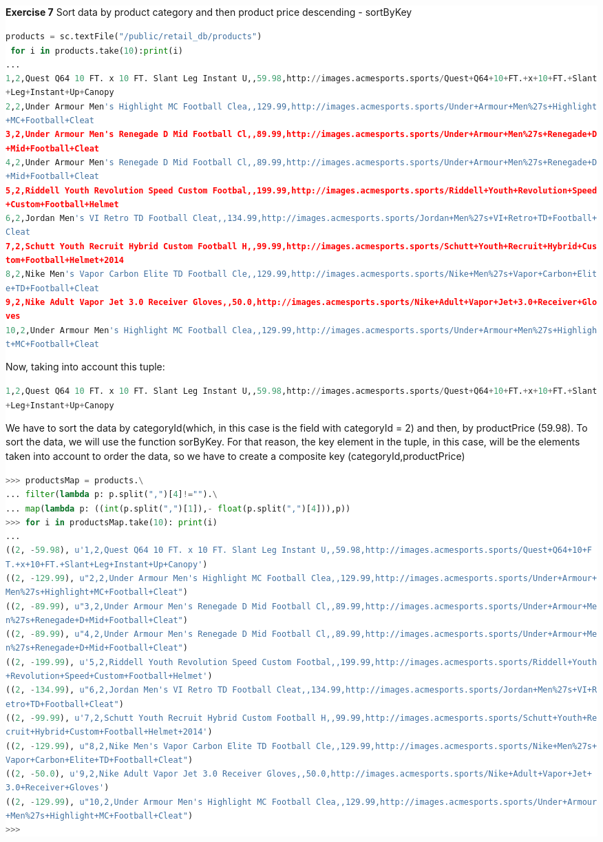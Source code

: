 **Exercise 7**
 Sort data by product category and then product price descending - sortByKey
```python
products = sc.textFile("/public/retail_db/products")
 for i in products.take(10):print(i)
... 
1,2,Quest Q64 10 FT. x 10 FT. Slant Leg Instant U,,59.98,http://images.acmesports.sports/Quest+Q64+10+FT.+x+10+FT.+Slant+Leg+Instant+Up+Canopy
2,2,Under Armour Men's Highlight MC Football Clea,,129.99,http://images.acmesports.sports/Under+Armour+Men%27s+Highlight+MC+Football+Cleat
3,2,Under Armour Men's Renegade D Mid Football Cl,,89.99,http://images.acmesports.sports/Under+Armour+Men%27s+Renegade+D+Mid+Football+Cleat
4,2,Under Armour Men's Renegade D Mid Football Cl,,89.99,http://images.acmesports.sports/Under+Armour+Men%27s+Renegade+D+Mid+Football+Cleat
5,2,Riddell Youth Revolution Speed Custom Footbal,,199.99,http://images.acmesports.sports/Riddell+Youth+Revolution+Speed+Custom+Football+Helmet
6,2,Jordan Men's VI Retro TD Football Cleat,,134.99,http://images.acmesports.sports/Jordan+Men%27s+VI+Retro+TD+Football+Cleat
7,2,Schutt Youth Recruit Hybrid Custom Football H,,99.99,http://images.acmesports.sports/Schutt+Youth+Recruit+Hybrid+Custom+Football+Helmet+2014
8,2,Nike Men's Vapor Carbon Elite TD Football Cle,,129.99,http://images.acmesports.sports/Nike+Men%27s+Vapor+Carbon+Elite+TD+Football+Cleat
9,2,Nike Adult Vapor Jet 3.0 Receiver Gloves,,50.0,http://images.acmesports.sports/Nike+Adult+Vapor+Jet+3.0+Receiver+Gloves
10,2,Under Armour Men's Highlight MC Football Clea,,129.99,http://images.acmesports.sports/Under+Armour+Men%27s+Highlight+MC+Football+Cleat
```


Now, taking into account this tuple:
```python
1,2,Quest Q64 10 FT. x 10 FT. Slant Leg Instant U,,59.98,http://images.acmesports.sports/Quest+Q64+10+FT.+x+10+FT.+Slant+Leg+Instant+Up+Canopy
```
We have to sort the data by categoryId(which, in this case is the field with categoryId = 2) and then, by productPrice (59.98). To sort the data, we will use the function sorByKey. For that reason, the key element in the tuple, in this case, will be the elements taken into account to order the data, so we have to create a composite key (categoryId,productPrice)

```python
>>> productsMap = products.\
... filter(lambda p: p.split(",")[4]!="").\
... map(lambda p: ((int(p.split(",")[1]),- float(p.split(",")[4])),p))
>>> for i in productsMap.take(10): print(i)
... 
((2, -59.98), u'1,2,Quest Q64 10 FT. x 10 FT. Slant Leg Instant U,,59.98,http://images.acmesports.sports/Quest+Q64+10+FT.+x+10+FT.+Slant+Leg+Instant+Up+Canopy')
((2, -129.99), u"2,2,Under Armour Men's Highlight MC Football Clea,,129.99,http://images.acmesports.sports/Under+Armour+Men%27s+Highlight+MC+Football+Cleat")
((2, -89.99), u"3,2,Under Armour Men's Renegade D Mid Football Cl,,89.99,http://images.acmesports.sports/Under+Armour+Men%27s+Renegade+D+Mid+Football+Cleat")
((2, -89.99), u"4,2,Under Armour Men's Renegade D Mid Football Cl,,89.99,http://images.acmesports.sports/Under+Armour+Men%27s+Renegade+D+Mid+Football+Cleat")
((2, -199.99), u'5,2,Riddell Youth Revolution Speed Custom Footbal,,199.99,http://images.acmesports.sports/Riddell+Youth+Revolution+Speed+Custom+Football+Helmet')
((2, -134.99), u"6,2,Jordan Men's VI Retro TD Football Cleat,,134.99,http://images.acmesports.sports/Jordan+Men%27s+VI+Retro+TD+Football+Cleat")
((2, -99.99), u'7,2,Schutt Youth Recruit Hybrid Custom Football H,,99.99,http://images.acmesports.sports/Schutt+Youth+Recruit+Hybrid+Custom+Football+Helmet+2014')
((2, -129.99), u"8,2,Nike Men's Vapor Carbon Elite TD Football Cle,,129.99,http://images.acmesports.sports/Nike+Men%27s+Vapor+Carbon+Elite+TD+Football+Cleat")
((2, -50.0), u'9,2,Nike Adult Vapor Jet 3.0 Receiver Gloves,,50.0,http://images.acmesports.sports/Nike+Adult+Vapor+Jet+3.0+Receiver+Gloves')
((2, -129.99), u"10,2,Under Armour Men's Highlight MC Football Clea,,129.99,http://images.acmesports.sports/Under+Armour+Men%27s+Highlight+MC+Football+Cleat")
>>> 
```